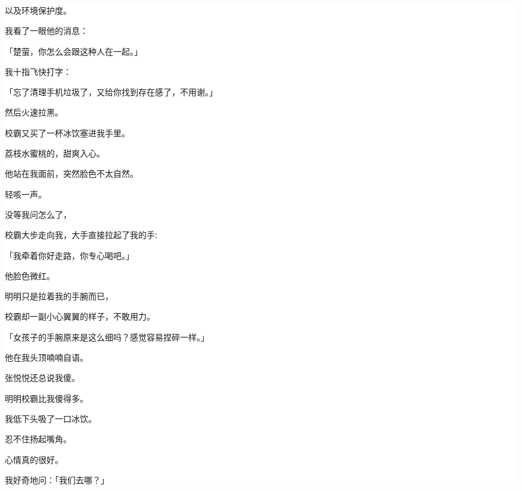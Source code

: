 
以及环境保护度。


我看了一眼他的消息：


「楚萤，你怎么会跟这种人在一起。」


我十指飞快打字：


「忘了清理手机垃圾了，又给你找到存在感了，不用谢。」


然后火速拉黑。


校霸又买了一杯冰饮塞进我手里。


荔枝水蜜桃的，甜爽入心。


他站在我面前，突然脸色不太自然。


轻咳一声。


没等我问怎么了，


校霸大步走向我，大手直接拉起了我的手:


「我牵着你好走路，你专心喝吧。」


他脸色微红。


明明只是拉着我的手腕而已，


校霸却一副小心翼翼的样子，不敢用力。


「女孩子的手腕原来是这么细吗？感觉容易捏碎一样。」


他在我头顶喃喃自语。


张悦悦还总说我傻。


明明校霸比我傻得多。


我低下头吸了一口冰饮。


忍不住扬起嘴角。


心情真的很好。


我好奇地问：「我们去哪？」

